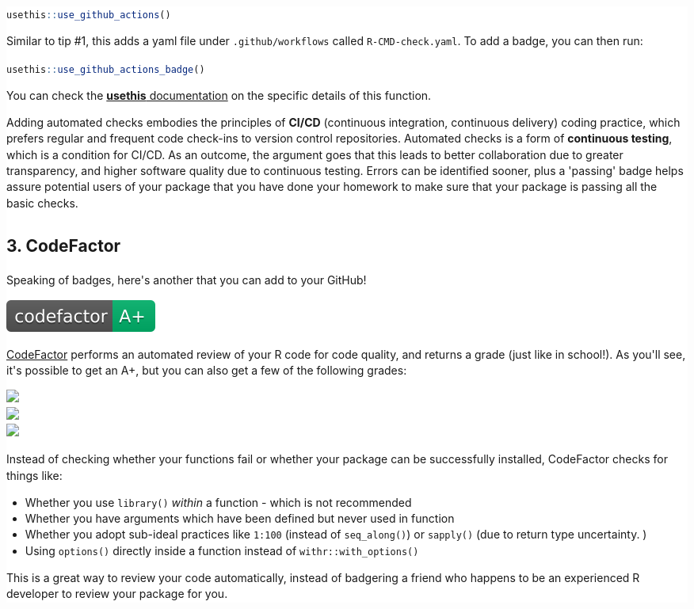 ```R
usethis::use_github_actions()
```
Similar to tip #1, this adds a yaml file under `.github/workflows` called `R-CMD-check.yaml`.  To add a badge, you can then run: 

```R
usethis::use_github_actions_badge()
```
You can check the [**usethis** documentation](https://usethis.r-lib.org/reference/github_actions.html) on the specific details of this function. 

Adding automated checks embodies the principles of  **CI/CD** (continuous integration, continuous delivery) coding practice, which prefers regular and frequent code check-ins to version control repositories. Automated checks is a form of **continuous testing**, which is a condition for CI/CD. As an outcome, the argument goes that this leads to better collaboration due to greater transparency, and higher software quality due to continuous testing. Errors can be identified sooner, plus a 'passing' badge helps assure potential users of your package that you have done your homework to make sure that your package is passing all the basic checks. 

## 3. CodeFactor

Speaking of badges, here's another that you can add to your GitHub!

![](https://github.com/martinctc/blog/raw/master/images/codefactor-a-plus.svg)

[CodeFactor](https://www.codefactor.io/) performs an automated review of your R code for code quality, and returns a grade (just like in school!). As you'll see, it's possible to get an A+, but you can also get a few of the following grades:

![](https://www.codefactor.io/Content/badges/B.svg)  
![](https://www.codefactor.io/Content/badges/C.svg)  
![](https://www.codefactor.io/Content/badges/F.svg)  

Instead of checking whether your functions fail or whether your package can be successfully installed, CodeFactor checks for things like: 

- Whether you use `library()` _within_ a function - which is not recommended
- Whether you have arguments which have been defined but never used in function
- Whether you adopt sub-ideal practices like `1:100` (instead of `seq_along()`) or `sapply()`  (due to return type uncertainty. )
- Using `options()` directly inside a function instead of `withr::with_options()`

This is a great way to review your code automatically, instead of badgering a friend who happens to be an experienced R developer to review your package for you. 
